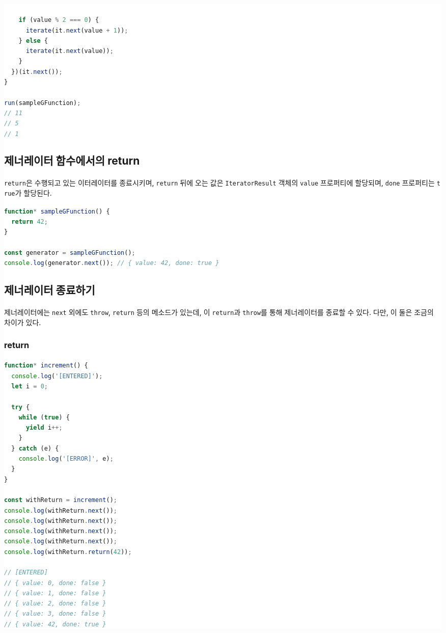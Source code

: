 ```js

    if (value % 2 === 0) {
      iterate(it.next(value + 1));
    } else {
      iterate(it.next(value));
    }
  })(it.next());
}

run(sampleGFunction);
// 11
// 5
// 1
```

## 제너레이터 함수에서의 return
`return`은 수행되고 있는 이터레이터를 종료시키며, `return` 뒤에 오는 값은 `IteratorResult` 객체의 `value` 프로퍼티에 할당되며, `done` 프로퍼티는 `true`가 할당된다.

```js
function* sampleGFunction() {
  return 42;
}

const generator = sampleGFunction();
console.log(generator.next()); // { value: 42, done: true }
```

## 제너레이터 종료하기
제너레이터에는 `next` 외에도 `throw`, `return` 등의 메소드가 있는데, 이 `return`과 `throw`를 통해 제너레이터를 종료할 수 있다. 다만, 이 둘은 조금의 차이가 있다.

### return
```js
function* increment() {
  console.log('[ENTERED]');
  let i = 0;

  try {
    while (true) {
      yield i++;
    }
  } catch (e) {
    console.log('[ERROR]', e);
  }
}

const withReturn = increment();
console.log(withReturn.next());
console.log(withReturn.next());
console.log(withReturn.next());
console.log(withReturn.next());
console.log(withReturn.return(42));

// [ENTERED]
// { value: 0, done: false }
// { value: 1, done: false }
// { value: 2, done: false }
// { value: 3, done: false }
// { value: 42, done: true }
```
